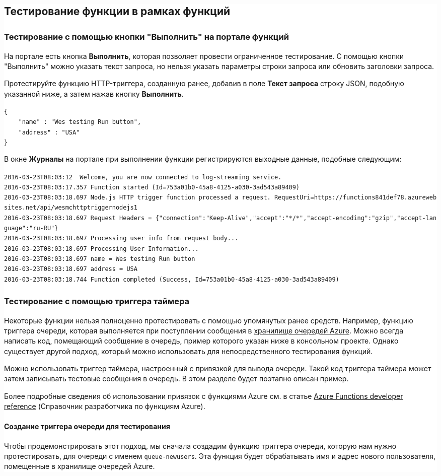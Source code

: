 ## Тестирование функции в рамках функций

### Тестирование с помощью кнопки "Выполнить" на портале функций

На портале есть кнопка **Выполнить**, которая позволяет провести ограниченное тестирование. С помощью кнопки "Выполнить" можно указать текст запроса, но нельзя указать параметры строки запроса или обновить заголовки запроса.

Протестируйте функцию HTTP-триггера, созданную ранее, добавив в поле **Текст запроса** строку JSON, подобную указанной ниже, а затем нажав кнопку **Выполнить**.

	{
		"name" : "Wes testing Run button",
		"address" : "USA"
	} 

В окне **Журналы** на портале при выполнении функции регистрируются выходные данные, подобные следующим:

	2016-03-23T08:03:12  Welcome, you are now connected to log-streaming service.
	2016-03-23T08:03:17.357 Function started (Id=753a01b0-45a8-4125-a030-3ad543a89409)
	2016-03-23T08:03:18.697 Node.js HTTP trigger function processed a request. RequestUri=https://functions841def78.azurewebsites.net/api/wesmchttptriggernodejs1
	2016-03-23T08:03:18.697 Request Headers = {"connection":"Keep-Alive","accept":"*/*","accept-encoding":"gzip","accept-language":"ru-RU"}
	2016-03-23T08:03:18.697 Processing user info from request body...
	2016-03-23T08:03:18.697 Processing User Information...
	2016-03-23T08:03:18.697 name = Wes testing Run button
	2016-03-23T08:03:18.697 address = USA
	2016-03-23T08:03:18.744 Function completed (Success, Id=753a01b0-45a8-4125-a030-3ad543a89409)


### Тестирование с помощью триггера таймера

Некоторые функции нельзя полноценно протестировать с помощью упомянутых ранее средств. Например, функцию триггера очереди, которая выполняется при поступлении сообщения в [хранилище очередей Azure](../storage/storage-dotnet-how-to-use-queues.md). Можно всегда написать код, помещающий сообщение в очередь, пример которого указан ниже в консольном проекте. Однако существует другой подход, который можно использовать для непосредственного тестирования функций.

Можно использовать триггер таймера, настроенный с привязкой для вывода очереди. Такой код триггера таймера может затем записывать тестовые сообщения в очередь. В этом разделе будет поэтапно описан пример.

Более подробные сведения об использовании привязок с функциями Azure см. в статье [Azure Functions developer reference](functions-reference.md) (Справочник разработчика по функциям Azure).


#### Создание триггера очереди для тестирования

Чтобы продемонстрировать этот подход, мы сначала создадим функцию триггера очереди, которую нам нужно протестировать, для очереди с именем `queue-newusers`. Эта функция будет обрабатывать имя и адрес нового пользователя, помещенные в хранилище очередей Azure.
